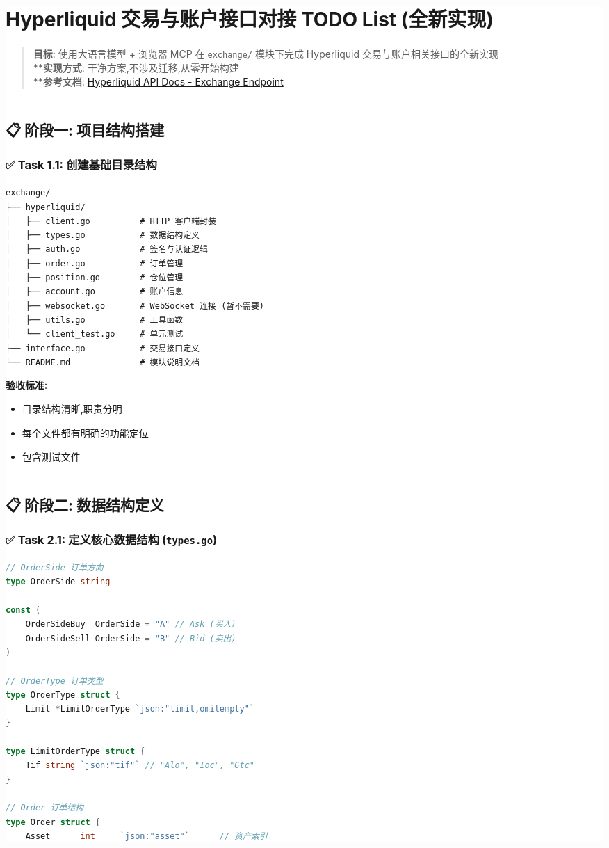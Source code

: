 
# Hyperliquid 交易与账户接口对接 TODO List (全新实现)

> **目标**: 使用大语言模型 + 浏览器 MCP 在 `exchange/` 模块下完成 Hyperliquid 交易与账户相关接口的全新实现\
****实现方式**: 干净方案,不涉及迁移,从零开始构建\
****参考文档**: [Hyperliquid API Docs - Exchange Endpoint](https://hyperliquid.gitbook.io/hyperliquid-docs/for-developers/api/exchange-endpoint)

---

## 📋 阶段一: 项目结构搭建

### ✅ Task 1.1: 创建基础目录结构

```plaintext
exchange/
├── hyperliquid/
│   ├── client.go          # HTTP 客户端封装
│   ├── types.go           # 数据结构定义
│   ├── auth.go            # 签名与认证逻辑
│   ├── order.go           # 订单管理
│   ├── position.go        # 仓位管理
│   ├── account.go         # 账户信息
│   ├── websocket.go       # WebSocket 连接 (暂不需要)
│   ├── utils.go           # 工具函数
│   └── client_test.go     # 单元测试
├── interface.go           # 交易接口定义
└── README.md              # 模块说明文档
```

**验收标准**:

- 目录结构清晰,职责分明

- 每个文件都有明确的功能定位

- 包含测试文件

---

## 📋 阶段二: 数据结构定义

### ✅ Task 2.1: 定义核心数据结构 (`types.go`)

```go
// OrderSide 订单方向
type OrderSide string

const (
    OrderSideBuy  OrderSide = "A" // Ask (买入)
    OrderSideSell OrderSide = "B" // Bid (卖出)
)

// OrderType 订单类型
type OrderType struct {
    Limit *LimitOrderType `json:"limit,omitempty"`
}

type LimitOrderType struct {
    Tif string `json:"tif"` // "Alo", "Ioc", "Gtc"
}

// Order 订单结构
type Order struct {
    Asset      int     `json:"asset"`      // 资产索引
```